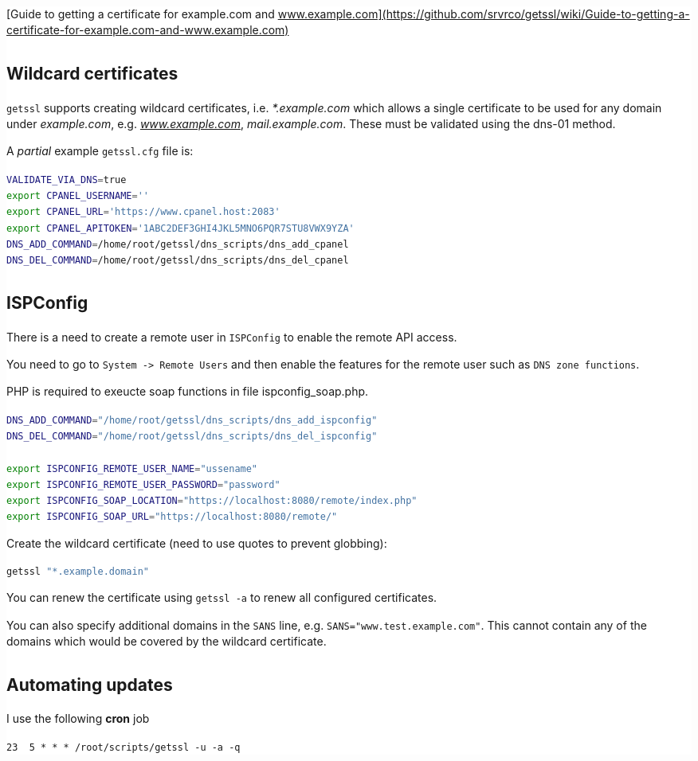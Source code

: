 [Guide to getting a certificate for example.com and www.example.com](https://github.com/srvrco/getssl/wiki/Guide-to-getting-a-certificate-for-example.com-and-www.example.com)

## Wildcard certificates

`getssl` supports creating wildcard certificates, i.e. _*.example.com_ which allows a single certificate to be used for any domain under *example.com*, e.g. *www.example.com*, *mail.example.com*.  These must be validated using the dns-01 method.

A *partial* example `getssl.cfg` file is:

```sh
VALIDATE_VIA_DNS=true
export CPANEL_USERNAME=''
export CPANEL_URL='https://www.cpanel.host:2083'
export CPANEL_APITOKEN='1ABC2DEF3GHI4JKL5MNO6PQR7STU8VWX9YZA'
DNS_ADD_COMMAND=/home/root/getssl/dns_scripts/dns_add_cpanel
DNS_DEL_COMMAND=/home/root/getssl/dns_scripts/dns_del_cpanel
```


## ISPConfig

There is a need to create a remote user in `ISPConfig` to enable the remote API access.

You need to go to `System -> Remote Users` and then enable the features for the remote user such as `DNS zone functions`.

PHP is required to exeucte soap functions in file ispconfig_soap.php.
```sh
DNS_ADD_COMMAND="/home/root/getssl/dns_scripts/dns_add_ispconfig"
DNS_DEL_COMMAND="/home/root/getssl/dns_scripts/dns_del_ispconfig"

export ISPCONFIG_REMOTE_USER_NAME="ussename"
export ISPCONFIG_REMOTE_USER_PASSWORD="password"
export ISPCONFIG_SOAP_LOCATION="https://localhost:8080/remote/index.php"
export ISPCONFIG_SOAP_URL="https://localhost:8080/remote/"
```


Create the wildcard certificate (need to use quotes to prevent globbing):

```sh
getssl "*.example.domain"
```

You can renew the certificate using `getssl -a` to renew all configured certificates.

You can also specify additional domains in the `SANS` line, e.g. `SANS="www.test.example.com"`.
This cannot contain any of the domains which would be covered by the wildcard certificate.

## Automating updates

I use the following **cron** job

```cron
23  5 * * * /root/scripts/getssl -u -a -q
```
